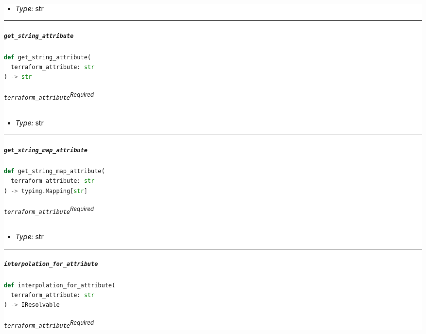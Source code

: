 - *Type:* str

---

##### `get_string_attribute` <a name="get_string_attribute" id="@cdktf/provider-mongodbatlas.dataMongodbatlasCloudBackupSchedule.DataMongodbatlasCloudBackupSchedule.getStringAttribute"></a>

```python
def get_string_attribute(
  terraform_attribute: str
) -> str
```

###### `terraform_attribute`<sup>Required</sup> <a name="terraform_attribute" id="@cdktf/provider-mongodbatlas.dataMongodbatlasCloudBackupSchedule.DataMongodbatlasCloudBackupSchedule.getStringAttribute.parameter.terraformAttribute"></a>

- *Type:* str

---

##### `get_string_map_attribute` <a name="get_string_map_attribute" id="@cdktf/provider-mongodbatlas.dataMongodbatlasCloudBackupSchedule.DataMongodbatlasCloudBackupSchedule.getStringMapAttribute"></a>

```python
def get_string_map_attribute(
  terraform_attribute: str
) -> typing.Mapping[str]
```

###### `terraform_attribute`<sup>Required</sup> <a name="terraform_attribute" id="@cdktf/provider-mongodbatlas.dataMongodbatlasCloudBackupSchedule.DataMongodbatlasCloudBackupSchedule.getStringMapAttribute.parameter.terraformAttribute"></a>

- *Type:* str

---

##### `interpolation_for_attribute` <a name="interpolation_for_attribute" id="@cdktf/provider-mongodbatlas.dataMongodbatlasCloudBackupSchedule.DataMongodbatlasCloudBackupSchedule.interpolationForAttribute"></a>

```python
def interpolation_for_attribute(
  terraform_attribute: str
) -> IResolvable
```

###### `terraform_attribute`<sup>Required</sup> <a name="terraform_attribute" id="@cdktf/provider-mongodbatlas.dataMongodbatlasCloudBackupSchedule.DataMongodbatlasCloudBackupSchedule.interpolationForAttribute.parameter.terraformAttribute"></a>
